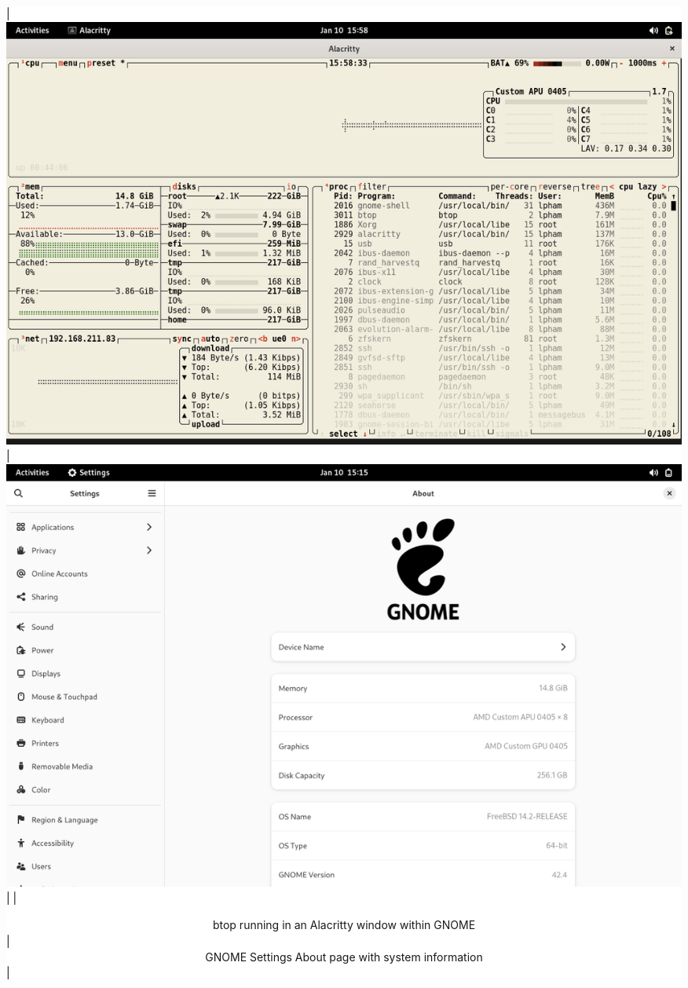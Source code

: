 | ![Alacritty terminal program running the btop resource monitor](/assets/images/steam-deck-freebsd/gnome-alacritty-btop.png "Alacritty terminal program running the btop resource monitor") | ![GNOME Settings program showing system information](/assets/images/steam-deck-freebsd/gnome-settings-about.png "GNOME Settings program showing system information") |
| <center>btop running in an Alacritty window within GNOME</center> | <center>GNOME Settings About page with system information</center> |
